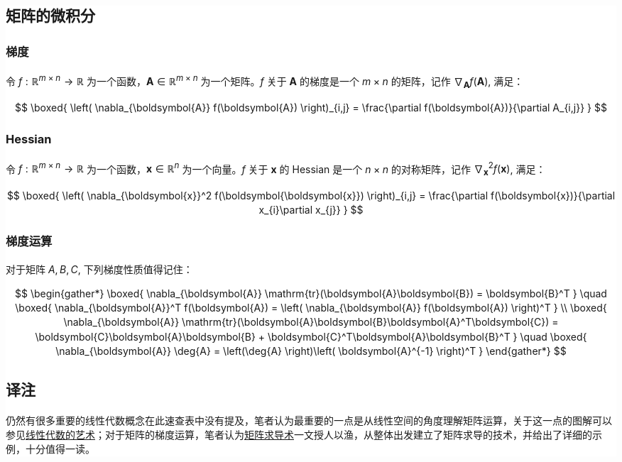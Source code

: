## 矩阵的微积分

### 梯度

令 $f: \mathbb{R}^{m \times n} \to \mathbb{R}$ 为一个函数，$\boldsymbol{A} \in \mathbb{R}^{m \times n}$ 为一个矩阵。$f$ 关于 $\boldsymbol{A}$ 的梯度是一个 $m \times n$ 的矩阵，记作 $\nabla_{\boldsymbol{A}} f(\boldsymbol{A})$, 满足：

$$
\boxed{
	\left( \nabla_{\boldsymbol{A}} f(\boldsymbol{A}) \right)_{i,j} = \frac{\partial f(\boldsymbol{A})}{\partial A_{i,j}}
}
$$

### Hessian

令 $f: \mathbb{R}^{m \times n} \to \mathbb{R}$ 为一个函数，$\boldsymbol{x} \in \mathbb{R}^{n}$ 为一个向量。$f$ 关于 $\boldsymbol{x}$ 的 Hessian 是一个 $n \times n$ 的对称矩阵，记作 $\nabla_{\boldsymbol{x}}^2 f(\boldsymbol{\boldsymbol{x}})$, 满足：

$$
\boxed{
	\left( \nabla_{\boldsymbol{x}}^2 f(\boldsymbol{\boldsymbol{x}}) \right)_{i,j} = \frac{\partial f(\boldsymbol{x})}{\partial x_{i}\partial x_{j}}
}
$$

### 梯度运算

对于矩阵 $A, B, C$, 下列梯度性质值得记住：

$$
\begin{gather*}
	\boxed{
		\nabla_{\boldsymbol{A}} \mathrm{tr}(\boldsymbol{A}\boldsymbol{B})  = \boldsymbol{B}^T
	} \quad
	\boxed{
		\nabla_{\boldsymbol{A}}^T f(\boldsymbol{A}) = \left( \nabla_{\boldsymbol{A}} f(\boldsymbol{A}) \right)^T
	} \\
	\boxed{
		\nabla_{\boldsymbol{A}} \mathrm{tr}(\boldsymbol{A}\boldsymbol{B}\boldsymbol{A}^T\boldsymbol{C})  = \boldsymbol{C}\boldsymbol{A}\boldsymbol{B} + \boldsymbol{C}^T\boldsymbol{A}\boldsymbol{B}^T
	} \quad
	\boxed{
		\nabla_{\boldsymbol{A}} \deg{A} = \left(\deg{A} \right)\left( \boldsymbol{A}^{-1} \right)^T
	}
\end{gather*}
$$

## 译注

仍然有很多重要的线性代数概念在此速查表中没有提及，笔者认为最重要的一点是从线性空间的角度理解矩阵运算，关于这一点的图解可以参见[线性代数的艺术](https://github.com/kf-liu/The-Art-of-Linear-Algebra-zh-CN/blob/main/The-Art-of-Linear-Algebra-zh-CN.pdf)；对于矩阵的梯度运算，笔者认为[矩阵求导术](https://zhuanlan.zhihu.com/p/24709748)一文授人以渔，从整体出发建立了矩阵求导的技术，并给出了详细的示例，十分值得一读。